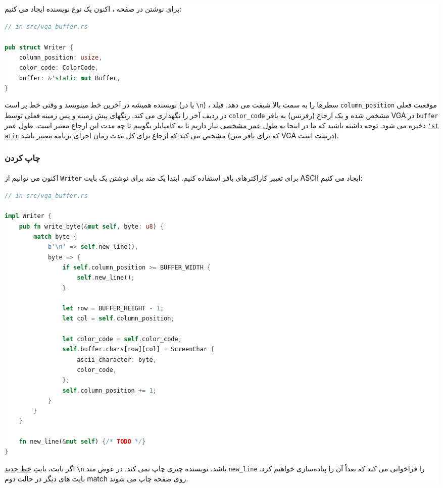 [`repr(C)`]: https://doc.rust-lang.org/nightly/nomicon/other-reprs.html#reprc

برای نوشتن در صفحه ، اکنون یک نوع نویسنده ایجاد می کنیم:

```rust
// in src/vga_buffer.rs

pub struct Writer {
    column_position: usize,
    color_code: ColorCode,
    buffer: &'static mut Buffer,
}
```
نویسنده همیشه در آخرین خط مینویسد و وقتی خط پر است (یا در `\n`) ، سطرها را به سمت بالا شیفت می دهد. فیلد `column_position` موقعیت فعلی در ردیف آخر را نگهداری می کند. رنگهای پیش زمینه و پس زمینه فعلی توسط `color_code` مشخص شده و یک ارجاع (رفرنس) به بافر VGA در `buffer` ذخیره می شود. توجه داشته باشید که ما در اینجا به [طول عمر مشخصی] نیاز داریم تا به کامپایلر بگوییم تا چه مدت این ارجاع معتبر است. ظول عمر [`'static`] مشخص می کند که ارجاع برای کل مدت زمان اجرای برنامه معتبر باشد (که برای بافر متن VGA درست است).

[طول عمر مشخصی]: https://doc.rust-lang.org/book/ch10-03-lifetime-syntax.html#lifetime-annotation-syntax
[`'static`]: https://doc.rust-lang.org/book/ch10-03-lifetime-syntax.html#the-static-lifetime

### چاپ کردن
اکنون می توانیم از `Writer` برای تغییر کاراکترهای بافر استفاده کنیم. ابتدا یک متد برای نوشتن یک بایت ASCII ایجاد می کنیم:

```rust
// in src/vga_buffer.rs

impl Writer {
    pub fn write_byte(&mut self, byte: u8) {
        match byte {
            b'\n' => self.new_line(),
            byte => {
                if self.column_position >= BUFFER_WIDTH {
                    self.new_line();
                }

                let row = BUFFER_HEIGHT - 1;
                let col = self.column_position;

                let color_code = self.color_code;
                self.buffer.chars[row][col] = ScreenChar {
                    ascii_character: byte,
                    color_code,
                };
                self.column_position += 1;
            }
        }
    }

    fn new_line(&mut self) {/* TODO */}
}
```
اگر بایت، بایتِ [خط جدید] `\n` باشد، نویسنده چیزی چاپ نمی کند. در عوض متد `new_line` را فراخوانی می کند که بعداً آن را پیاده‌سازی خواهیم کرد. بایت های دیگر در حالت دوم match روی صفحه چاپ می شوند.


[حالت متن VGA]: https://en.wikipedia.org/wiki/VGA-compatible_text_mode
[ماکروی فرمت‌بندی]: https://doc.rust-lang.org/std/fmt/#related-macros
[گیت‌هاب]: https://tripleo1.github.io/blog
[در زیر]: #comments
[post branch]: https://tripleo1.github.io/blog/tree/post-03
[کدگذاری ASCII]: https://en.wikipedia.org/wiki/ASCII
[_کد صفحه 437_]: https://en.wikipedia.org/wiki/Code_page_437
[ورودی/خروجی حافظه‌نگاشتی]: https://en.wikipedia.org/wiki/Memory-mapped_I/O
[از خواندن و نوشتن عادی پشتیبانی می کند]: https://web.stanford.edu/class/cs140/projects/pintos/specs/freevga/vga/vgamem.htm#manip
[enum مانند C]: https://doc.rust-lang.org/rust-by-example/custom_types/enum/c_like.html
[deriving]: https://doc.rust-lang.org/rust-by-example/trait/derive.html
[`Copy`]: https://doc.rust-lang.org/nightly/core/marker/trait.Copy.html
[`Clone`]: https://doc.rust-lang.org/nightly/core/clone/trait.Clone.html
[`Debug`]: https://doc.rust-lang.org/nightly/core/fmt/trait.Debug.html
[`PartialEq`]: https://doc.rust-lang.org/nightly/core/cmp/trait.PartialEq.html
[`Eq`]: https://doc.rust-lang.org/nightly/core/cmp/trait.Eq.html
[مفهوم کپی]: https://doc.rust-lang.org/1.30.0/book/first-edition/ownership.html#copy-types
[نوع جدید]: https://doc.rust-lang.org/rust-by-example/generics/new_types.html
[`repr(transparent)`]: https://doc.rust-lang.org/nomicon/other-reprs.html#reprtransparent
[خط جدید]: https://en.wikipedia.org/wiki/Newline
[کد صفحه 437]: https://en.wikipedia.org/wiki/Code_page_437
[UTF-8]: https://www.fileformat.info/info/unicode/utf8.htm
[اشاره گر خام]: https://doc.rust-lang.org/book/ch19-01-unsafe-rust.html#dereferencing-a-raw-pointer
[بلوک `غیرایمن`]: https://doc.rust-lang.org/book/ch19-01-unsafe-rust.html
[بایت لیترال]: https://doc.rust-lang.org/reference/tokens.html#byte-literals
[فرّار]: https://en.wikipedia.org/wiki/Volatile_(computer_programming)
[volatile crate]: https://docs.rs/volatile
[read_volatile]: https://doc.rust-lang.org/nightly/core/ptr/fn.read_volatile.html
[write_volatile]: https://doc.rust-lang.org/nightly/core/ptr/fn.write_volatile.html
[معنایی]: https://semver.org/
[تعیین وابستگی ها]: https://doc.crates.io/specifying-dependencies.html
[generic]: https://doc.rust-lang.org/book/ch10-01-syntax.html
[`core::fmt::Write`]: https://doc.rust-lang.org/nightly/core/fmt/trait.Write.html
[`unwrap`]: https://doc.rust-lang.org/core/result/enum.Result.html#method.unwrap
[const evaluator]: https://rustc-dev-guide.rust-lang.org/const-eval.html
[Allow panicking in constants]: https://github.com/rust-lang/rfcs/pull/2345
[`const` functions]: https://doc.rust-lang.org/unstable-book/language-features/const-fn.html
[lazy_static]: https://docs.rs/lazy_static/1.0.1/lazy_static/
[استاتیک قابل تغییر]: https://doc.rust-lang.org/book/ch19-01-unsafe-rust.html#accessing-or-modifying-a-mutable-static-variable
[remove static mut]: https://internals.rust-lang.org/t/pre-rfc-remove-static-mut/1437
[RefCell]: https://doc.rust-lang.org/book/ch15-05-interior-mutability.html#keeping-track-of-borrows-at-runtime-with-refcellt
[UnsafeCell]: https://doc.rust-lang.org/nightly/core/cell/struct.UnsafeCell.html
[تغییر پذیری داخلی]: https://doc.rust-lang.org/book/ch15-05-interior-mutability.html
[Sync]: https://doc.rust-lang.org/nightly/core/marker/trait.Sync.html
[Mutex]: https://doc.rust-lang.org/nightly/std/sync/struct.Mutex.html
[spinlock]: https://en.wikipedia.org/wiki/Spinlock
[کرت spin]: https://crates.io/crates/spin
[سینتکس ماکروی]: https://doc.rust-lang.org/nightly/book/ch19-06-macros.html#declarative-macros-with-macro_rules-for-general-metaprogramming
[ماکروی `println!`]: https://doc.rust-lang.org/nightly/std/macro.println!.html
[ماکرو `print!`]: https://doc.rust-lang.org/nightly/std/macro.print!.html
[تابع `_print`]: https://github.com/rust-lang/rust/blob/29f5c699b11a6a148f097f82eaa05202f8799bbc/src/libstd/io/stdio.rs#L698
[متغیر `$crate`]: https://doc.rust-lang.org/1.30.0/book/first-edition/macros.html#the-variable-crate
[ماکرو `format_args`]: https://doc.rust-lang.org/nightly/std/macro.format_args.html
[fmt::Arguments]: https://doc.rust-lang.org/nightly/core/fmt/struct.Arguments.html
[ویژگی `doc(hidden)`]: https://doc.rust-lang.org/nightly/rustdoc/the-doc-attribute.html#dochidden